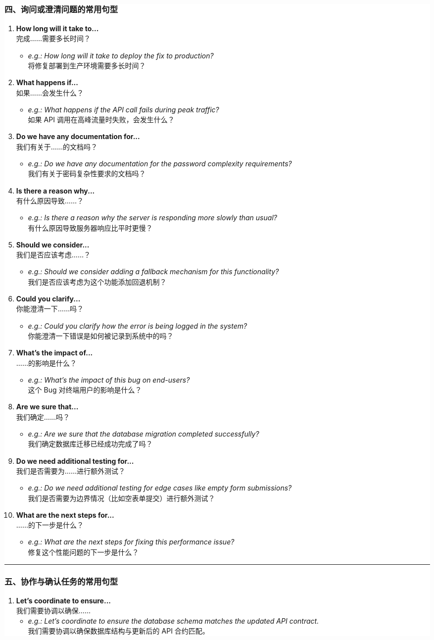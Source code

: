 
### **四、询问或澄清问题的常用句型**
1. **How long will it take to...**  
   完成……需要多长时间？  
   - *e.g.: How long will it take to deploy the fix to production?*  
     将修复部署到生产环境需要多长时间？

2. **What happens if...**  
   如果……会发生什么？  
   - *e.g.: What happens if the API call fails during peak traffic?*  
     如果 API 调用在高峰流量时失败，会发生什么？

3. **Do we have any documentation for...**  
   我们有关于……的文档吗？  
   - *e.g.: Do we have any documentation for the password complexity requirements?*  
     我们有关于密码复杂性要求的文档吗？

4. **Is there a reason why...**  
   有什么原因导致……？  
   - *e.g.: Is there a reason why the server is responding more slowly than usual?*  
     有什么原因导致服务器响应比平时更慢？

5. **Should we consider...**  
   我们是否应该考虑……？  
   - *e.g.: Should we consider adding a fallback mechanism for this functionality?*  
     我们是否应该考虑为这个功能添加回退机制？

6. **Could you clarify...**  
   你能澄清一下……吗？  
   - *e.g.: Could you clarify how the error is being logged in the system?*  
     你能澄清一下错误是如何被记录到系统中的吗？

7. **What’s the impact of...**  
   ……的影响是什么？  
   - *e.g.: What’s the impact of this bug on end-users?*  
     这个 Bug 对终端用户的影响是什么？

8. **Are we sure that...**  
   我们确定……吗？  
   - *e.g.: Are we sure that the database migration completed successfully?*  
     我们确定数据库迁移已经成功完成了吗？

9. **Do we need additional testing for...**  
   我们是否需要为……进行额外测试？  
   - *e.g.: Do we need additional testing for edge cases like empty form submissions?*  
     我们是否需要为边界情况（比如空表单提交）进行额外测试？

10. **What are the next steps for...**  
    ……的下一步是什么？  
    - *e.g.: What are the next steps for fixing this performance issue?*  
      修复这个性能问题的下一步是什么？

---

### **五、协作与确认任务的常用句型**
1. **Let’s coordinate to ensure...**  
   我们需要协调以确保……  
   - *e.g.: Let’s coordinate to ensure the database schema matches the updated API contract.*  
     我们需要协调以确保数据库结构与更新后的 API 合约匹配。
